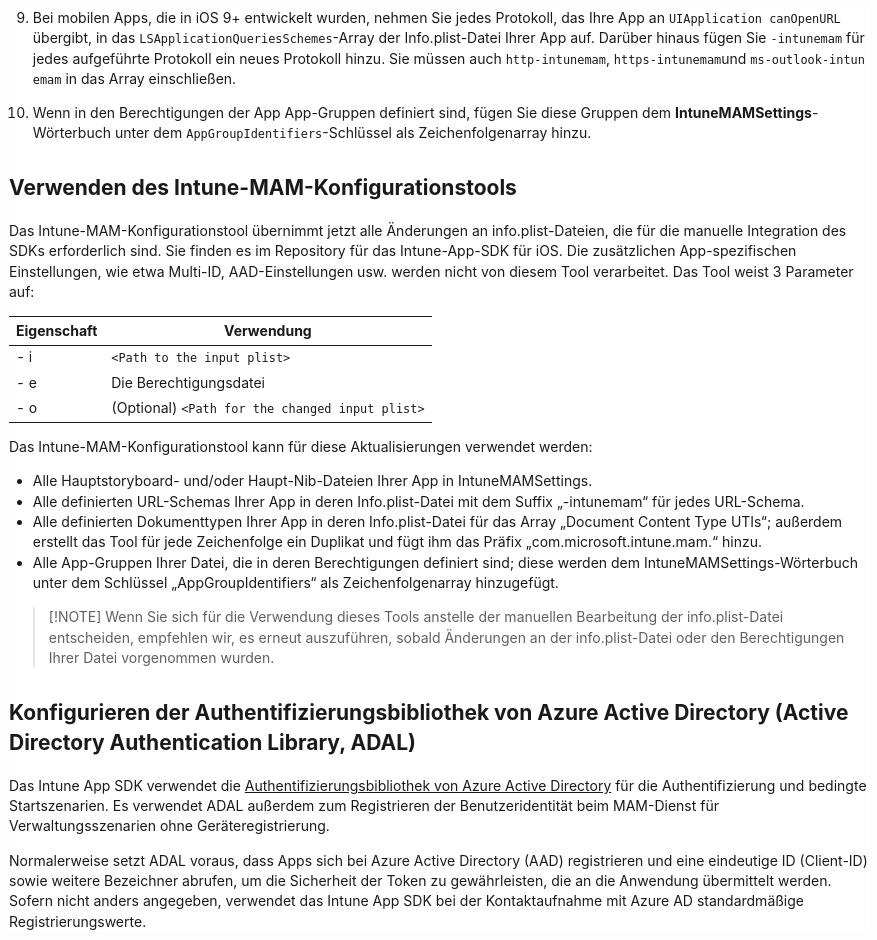 9. Bei mobilen Apps, die in iOS 9+ entwickelt wurden, nehmen Sie jedes Protokoll, das Ihre App an `UIApplication canOpenURL` übergibt, in das `LSApplicationQueriesSchemes`-Array der Info.plist-Datei Ihrer App auf. Darüber hinaus fügen Sie `-intunemam` für jedes aufgeführte Protokoll ein neues Protokoll hinzu. Sie müssen auch `http-intunemam`, `https-intunemam`und `ms-outlook-intunemam` in das Array einschließen.

10. Wenn in den Berechtigungen der App App-Gruppen definiert sind, fügen Sie diese Gruppen dem **IntuneMAMSettings**-Wörterbuch unter dem `AppGroupIdentifiers`-Schlüssel als Zeichenfolgenarray hinzu.

## <a name="using-the-intune-mam-configurator-tool"></a>Verwenden des Intune-MAM-Konfigurationstools

Das Intune-MAM-Konfigurationstool übernimmt jetzt alle Änderungen an info.plist-Dateien, die für die manuelle Integration des SDKs erforderlich sind. Sie finden es im Repository für das Intune-App-SDK für iOS. Die zusätzlichen App-spezifischen Einstellungen, wie etwa Multi-ID, AAD-Einstellungen usw. werden nicht von diesem Tool verarbeitet. Das Tool weist 3 Parameter auf:
 
|Eigenschaft|Verwendung|
|---------------|--------------------------------|
|- i |  `<Path to the input plist>` |
|- e | Die Berechtigungsdatei |
|- o |  (Optional) `<Path for the changed input plist>` |
    
Das Intune-MAM-Konfigurationstool kann für diese Aktualisierungen verwendet werden:
* Alle Hauptstoryboard- und/oder Haupt-Nib-Dateien Ihrer App in IntuneMAMSettings.
* Alle definierten URL-Schemas Ihrer App in deren Info.plist-Datei mit dem Suffix „-intunemam“ für jedes URL-Schema.
* Alle definierten Dokumenttypen Ihrer App in deren Info.plist-Datei für das Array „Document Content Type UTIs“; außerdem erstellt das Tool für jede Zeichenfolge ein Duplikat und fügt ihm das Präfix „com.microsoft.intune.mam.“ hinzu.
* Alle App-Gruppen Ihrer Datei, die in deren Berechtigungen definiert sind; diese werden dem IntuneMAMSettings-Wörterbuch unter dem Schlüssel „AppGroupIdentifiers“ als Zeichenfolgenarray hinzugefügt.

    
>[!NOTE] Wenn Sie sich für die Verwendung dieses Tools anstelle der manuellen Bearbeitung der info.plist-Datei entscheiden, empfehlen wir, es erneut auszuführen, sobald Änderungen an der info.plist-Datei oder den Berechtigungen Ihrer Datei vorgenommen wurden.

## <a name="configure-azure-active-directory-authentication-library-adal"></a>Konfigurieren der Authentifizierungsbibliothek von Azure Active Directory (Active Directory Authentication Library, ADAL)

Das Intune App SDK verwendet die [Authentifizierungsbibliothek von Azure Active Directory](https://github.com/AzureAD/azure-activedirectory-library-for-objc) für die Authentifizierung und bedingte Startszenarien. Es verwendet ADAL außerdem zum Registrieren der Benutzeridentität beim MAM-Dienst für Verwaltungsszenarien ohne Geräteregistrierung.

Normalerweise setzt ADAL voraus, dass Apps sich bei Azure Active Directory (AAD) registrieren und eine eindeutige ID (Client-ID) sowie weitere Bezeichner abrufen, um die Sicherheit der Token zu gewährleisten, die an die Anwendung übermittelt werden. Sofern nicht anders angegeben, verwendet das Intune App SDK bei der Kontaktaufnahme mit Azure AD standardmäßige Registrierungswerte.  
